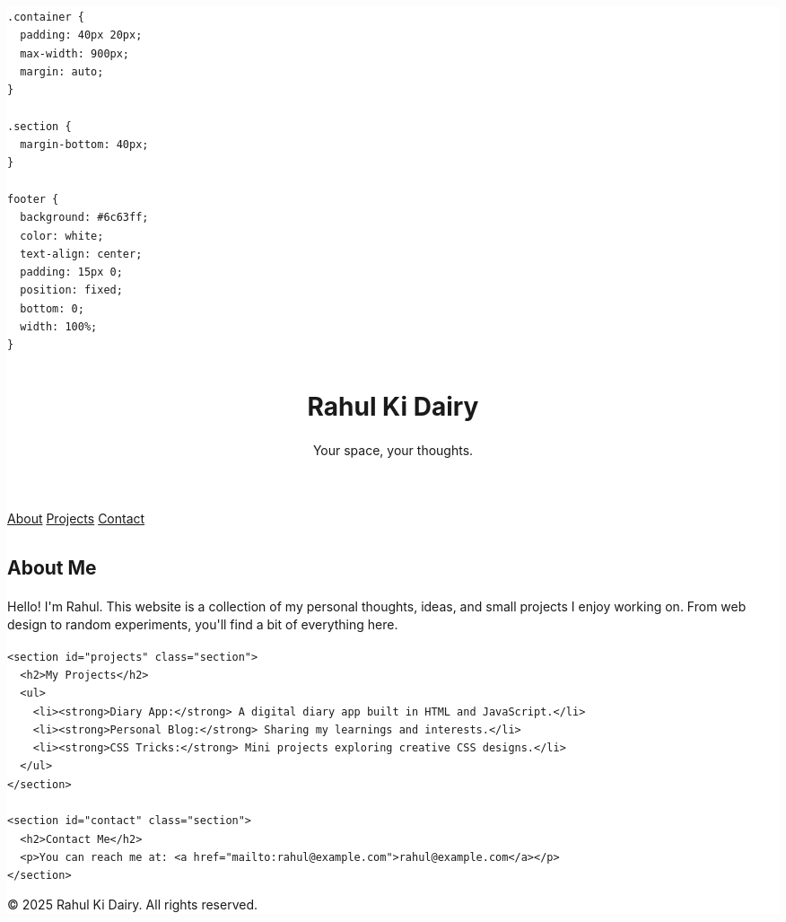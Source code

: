     .container {
      padding: 40px 20px;
      max-width: 900px;
      margin: auto;
    }

    .section {
      margin-bottom: 40px;
    }

    footer {
      background: #6c63ff;
      color: white;
      text-align: center;
      padding: 15px 0;
      position: fixed;
      bottom: 0;
      width: 100%;
    }
  </style>
</head>
<body>
  <header>
    <h1>Rahul Ki Dairy</h1>
    <p>Your space, your thoughts.</p>
  </header>

  <nav>
    <a href="#about">About</a>
    <a href="#projects">Projects</a>
    <a href="#contact">Contact</a>
  </nav>

  <div class="container">
    <section id="about" class="section">
      <h2>About Me</h2>
      <p>Hello! I'm Rahul. This website is a collection of my personal thoughts, ideas, and small projects I enjoy working on. From web design to random experiments, you'll find a bit of everything here.</p>
    </section>

    <section id="projects" class="section">
      <h2>My Projects</h2>
      <ul>
        <li><strong>Diary App:</strong> A digital diary app built in HTML and JavaScript.</li>
        <li><strong>Personal Blog:</strong> Sharing my learnings and interests.</li>
        <li><strong>CSS Tricks:</strong> Mini projects exploring creative CSS designs.</li>
      </ul>
    </section>

    <section id="contact" class="section">
      <h2>Contact Me</h2>
      <p>You can reach me at: <a href="mailto:rahul@example.com">rahul@example.com</a></p>
    </section>
  </div>

  <footer>
    <p>&copy; 2025 Rahul Ki Dairy. All rights reserved.</p>
  </footer>
</body>
</html>
